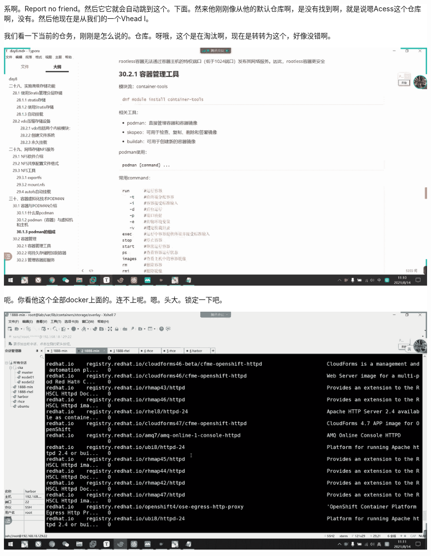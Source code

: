 系啊。Report no friend。然后它它就会自动跳到这个。下面。然来他刚刚像从他的默认仓库啊，是没有找到啊，就是说嗯Acess这个仓库啊，没有。然后他现在是从我们的一个Vhead I。

我们看一下当前的仓务，刚刚是怎么说的。仓库。呀哦，这个是在淘汰啊，现在是转转为这个，好像没错啊。

![](img/6c2de2868e2ef156a41c847b996f86e7_155.png)

呃。你看他这个全部docker上面的。连不上呢。嗯。头大。锁定一下吧。

![](img/6c2de2868e2ef156a41c847b996f86e7_157.png)
